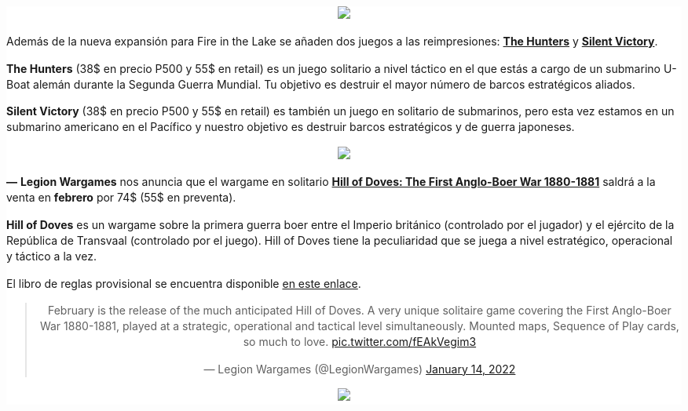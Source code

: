 <p align="center">
<img height=""
src="https://cf.geekdo-images.com/IX95dyptw33MXASRcQnN8g__imagepage/img/O9YhURs32WjTgcQ0irOij8qepxI=/fit-in/900x600/filters:no_upscale():strip_icc()/pic2635114.png"></p>

Además de la nueva expansión para Fire in the Lake se añaden dos juegos a las
reimpresiones: **[The
Hunters](https://boardgamegeek.com/boardgame/113873/hunters-german-u-boats-war-1939-43)**
y **[Silent
Victory](https://boardgamegeek.com/boardgame/154875/silent-victory-us-submarines-pacific-1941-45)**. 

**The Hunters** (38$ en precio P500 y 55$ en retail) es un juego solitario a
nivel táctico en el que estás a cargo de un submarino U-Boat alemán durante la
Segunda Guerra Mundial. Tu objetivo es destruir el mayor número de barcos
estratégicos aliados.

**Silent Victory** (38$ en precio P500 y 55$ en retail) es también un juego en
solitario de submarinos, pero esta vez estamos en un submarino americano en el
Pacífico y nuestro objetivo es destruir barcos estratégicos y de guerra
japoneses. 

<p align="center">
<img height=""
src="https://cf.geekdo-images.com/1oNDgnUE6R4zoPEp1tOL6g__imagepage/img/MIreWQ8y4HkeIaCc-WqM11T9LNY=/fit-in/900x600/filters:no_upscale():strip_icc()/pic4276653.png"></p>

**—** **Legion Wargames** nos anuncia que el wargame en solitario **[Hill of
Doves: The First Anglo-Boer War
1880-1881](https://boardgamegeek.com/boardgame/143360/hill-doves-first-anglo-boer-war)**
saldrá a la venta en **febrero** por 74$ (55$ en preventa).

**Hill of Doves** es un wargame sobre la primera guerra boer entre
el Imperio británico (controlado por el jugador) y el ejército de la República
de Transvaal (controlado por el juego). Hill of Doves tiene la peculiaridad que
se juega a nivel estratégico, operacional y táctico a la vez.

El libro de reglas provisional se encuentra disponible [en este
enlace](https://khybergames.com/legionwargames/docs/HD%20Rule%20Book.pdf).

<div align="center">
<blockquote class="twitter-tweet"><p lang="en" dir="ltr">February is the release of the much anticipated Hill of Doves. A very unique solitaire game covering the First Anglo-Boer War 1880-1881, played at a strategic, operational and tactical level simultaneously. Mounted maps, Sequence of Play cards, so much to love. <a href="https://t.co/fEAkVegim3">pic.twitter.com/fEAkVegim3</a></p>&mdash; Legion Wargames (@LegionWargames) <a href="https://twitter.com/LegionWargames/status/1482131189624446979?ref_src=twsrc%5Etfw">January 14, 2022</a></blockquote> <script async src="https://platform.twitter.com/widgets.js" charset="utf-8"></script>
</div>

<p align="center">
<img height=""
src="https://mmpgamers.com/includes/templates/alto/images/uploads/mmp-logo-web_1588616968.png"></p>
